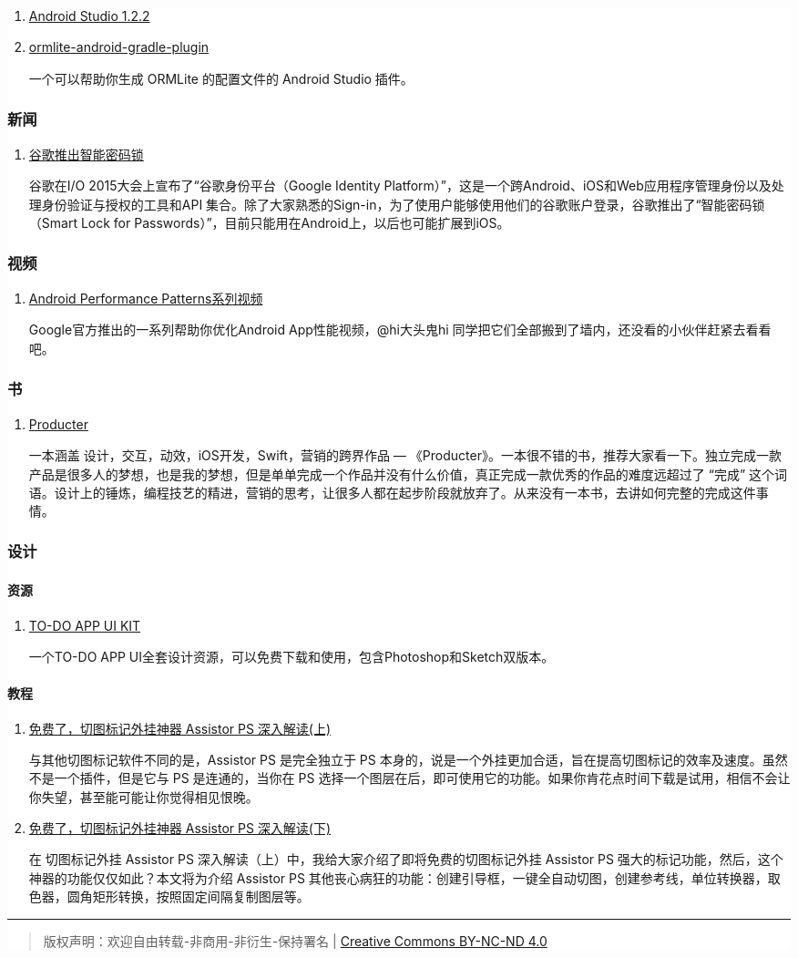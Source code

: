 1. [Android Studio 1.2.2](http://www.androiddevtools.cn/#android-studio)

	

1. [ormlite-android-gradle-plugin](https://github.com/stephanenicolas/ormlite-android-gradle-plugin)

	一个可以帮助你生成 ORMLite 的配置文件的 Android Studio 插件。

### 新闻

1. [谷歌推出智能密码锁](http://www.infoq.com/cn/news/2015/06/google-smart-lock-passwords)

	谷歌在I/O 2015大会上宣布了“谷歌身份平台（Google Identity Platform）”，这是一个跨Android、iOS和Web应用程序管理身份以及处理身份验证与授权的工具和API 集合。除了大家熟悉的Sign-in，为了使用户能够使用他们的谷歌账户登录，谷歌推出了“智能密码锁（Smart Lock for Passwords）”，目前只能用在Android上，以后也可能扩展到iOS。

### 视频

1. [Android Performance Patterns系列视频](http://pan.baidu.com/s/1jGiWaVG)
	
	Google官方推出的一系列帮助你优化Android App性能视频，@hi大头鬼hi 同学把它们全部搬到了墙内，还没看的小伙伴赶紧去看看吧。

### 书

1. [Producter](http://producter.io)

	一本涵盖 设计，交互，动效，iOS开发，Swift，营销的跨界作品 — 《Producter》。一本很不错的书，推荐大家看一下。独立完成一款产品是很多人的梦想，也是我的梦想，但是单单完成一个作品并没有什么价值，真正完成一款优秀的作品的难度远超过了 “完成” 这个词语。设计上的锤炼，编程技艺的精进，营销的思考，让很多人都在起步阶段就放弃了。从来没有一本书，去讲如何完整的完成这件事情。
	
### 设计

#### 资源

1. [ TO-DO APP UI KIT ](http://www.invisionapp.com/do)

	一个TO-DO APP UI全套设计资源，可以免费下载和使用，包含Photoshop和Sketch双版本。

#### 教程

1. [免费了，切图标记外挂神器 Assistor PS 深入解读(上)](http://bigertech.com/post/assistor-ps-1/)
	
	与其他切图标记软件不同的是，Assistor PS 是完全独立于 PS 本身的，说是一个外挂更加合适，旨在提高切图标记的效率及速度。虽然不是一个插件，但是它与 PS 是连通的，当你在 PS 选择一个图层在后，即可使用它的功能。如果你肯花点时间下载是试用，相信不会让你失望，甚至能可能让你觉得相见恨晚。

1. [免费了，切图标记外挂神器 Assistor PS 深入解读(下)](http://bigertech.com/post/assistor-ps-2/)

	在 切图标记外挂 Assistor PS 深入解读（上）中，我给大家介绍了即将免费的切图标记外挂 Assistor PS 强大的标记功能，然后，这个神器的功能仅仅如此？本文将为介绍 Assistor PS 其他丧心病狂的功能：创建引导框，一键全自动切图，创建参考线，单位转换器，取色器，圆角矩形转换，按照固定间隔复制图层等。
			
----
> 版权声明：欢迎自由转载-非商用-非衍生-保持署名 | [Creative Commons BY-NC-ND 4.0](http://creativecommons.org/licenses/by-nc-nd/4.0/)
